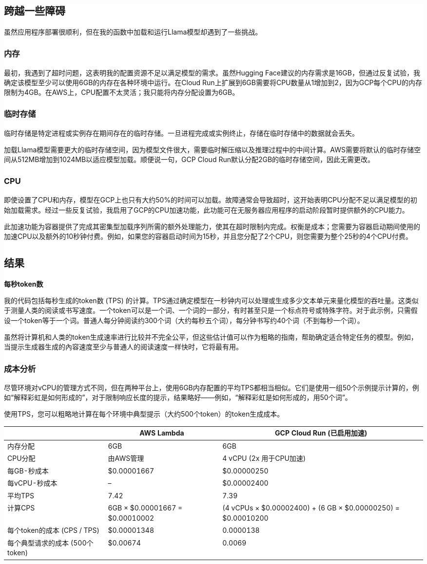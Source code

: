 ## 跨越一些障碍

虽然应用程序部署很顺利，但在我的函数中加载和运行Llama模型却遇到了一些挑战。

### 内存

最初，我遇到了超时问题，这表明我的配置资源不足以满足模型的需求。虽然Hugging Face建议的内存需求是16GB，但通过反复试验，我确定该模型至少可以使用6GB的内存在各种环境中运行。在Cloud Run上扩展到6GB需要将CPU数量从1增加到2，因为GCP每个CPU的内存限制为4GB。在AWS上，CPU配置不太灵活；我只能将内存分配设置为6GB。

### 临时存储

临时存储是特定进程或实例存在期间存在的临时存储。一旦进程完成或实例终止，存储在临时存储中的数据就会丢失。

加载Llama模型需要更大的临时存储空间，因为模型文件很大，需要临时解压缩以及推理过程中的中间计算。AWS需要将默认的临时存储空间从512MB增加到1024MB以适应模型加载。顺便说一句，GCP Cloud Run默认分配2GB的临时存储空间，因此无需更改。

### CPU

即使设置了CPU和内存，模型在GCP上也只有大约50%的时间可以加载。故障通常会导致超时，这开始表明CPU分配不足以满足模型的初始加载需求。经过一些反复试验，我启用了GCP的CPU加速功能，此功能可在无服务器应用程序的启动阶段暂时提供额外的CPU能力。

此加速功能为容器提供了完成其密集型加载序列所需的额外处理能力，使其在超时限制内完成。权衡是成本；您需要为容器启动期间使用的加速CPU以及额外的10秒钟付费。例如，如果您的容器启动时间为15秒，并且您分配了2个CPU，则您需要为整个25秒的4个CPU付费。

## 结果

**每秒token数**

我的代码包括每秒生成的token数 (TPS) 的计算。TPS通过确定模型在一秒钟内可以处理或生成多少文本单元来量化模型的吞吐量。这类似于测量人类的阅读或书写速度。一个token可以是一个词、一个词的一部分，有时甚至只是一个标点符号或特殊字符。对于此示例，只需假设一个token等于一个词。普通人每分钟阅读约300个词（大约每秒五个词），每分钟书写约40个词（不到每秒一个词）。

虽然将计算机和人类的token生成速率进行比较并不完全公平，但这些估计值可以作为粗略的指南，帮助确定适合特定任务的模型。例如，当提示生成器生成的內容速度至少与普通人的阅读速度一样快时，它将最有用。

### 成本分析

尽管环境对vCPU的管理方式不同，但在两种平台上，使用6GB内存配置的平均TPS都相当相似。它们是使用一组50个示例提示计算的，例如“解释彩虹是如何形成的”，对于限制响应长度的提示，结果略好——例如，“解释彩虹是如何形成的，用50个词”。

使用TPS，您可以粗略地计算在每个环境中典型提示（大约500个token）的token生成成本。

|                     | AWS Lambda | GCP Cloud Run (已启用加速) |
|---------------------|-------------|--------------------------|
| 内存分配           | 6GB         | 6GB                        |
| CPU分配             | 由AWS管理     | 4 vCPU (2x 用于CPU加速)     |
| 每GB-秒成本         | $0.00001667 | $0.00000250               |
| 每vCPU-秒成本       | –           | $0.00002400               |
| 平均TPS             | 7.42        | 7.39                       |
| 计算CPS             | 6GB × $0.00001667 = $0.00010002 | (4 vCPUs × $0.00002400) + (6 GB × $0.00000250) = $0.00010200 |
| 每个token的成本 (CPS / TPS) | $0.00001348 | 0.0000138                 |
| 每个典型请求的成本 (500个token) | $0.00674     | 0.0069                     |
